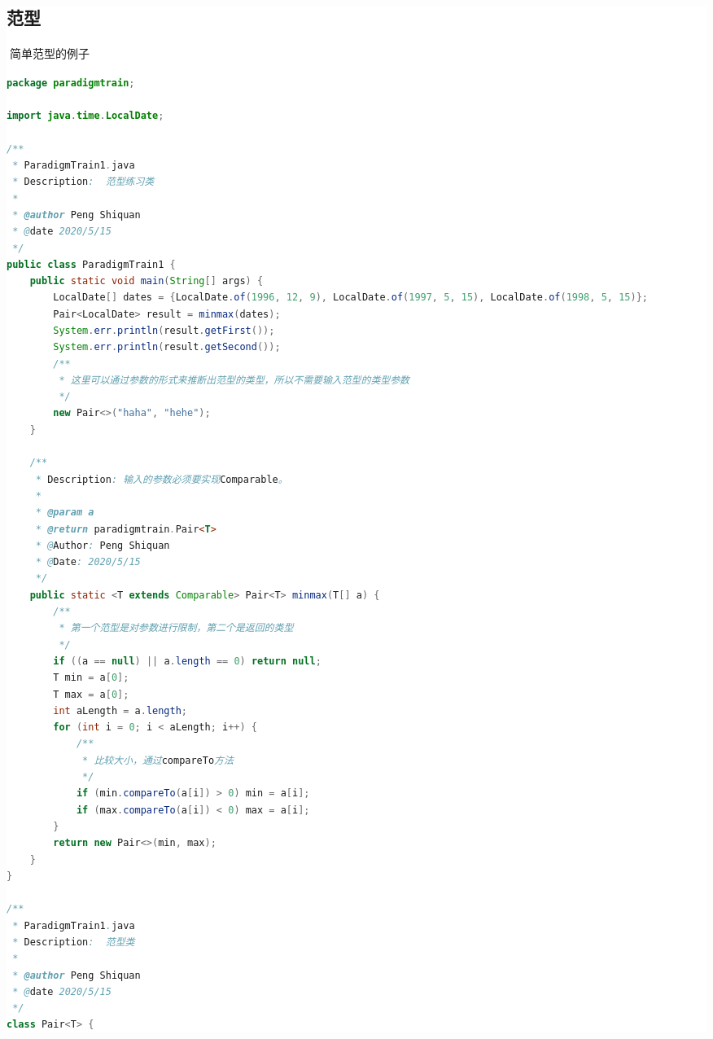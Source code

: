## 范型

​	简单范型的例子

```java
package paradigmtrain;

import java.time.LocalDate;

/**
 * ParadigmTrain1.java
 * Description:  范型练习类
 *
 * @author Peng Shiquan
 * @date 2020/5/15
 */
public class ParadigmTrain1 {
    public static void main(String[] args) {
        LocalDate[] dates = {LocalDate.of(1996, 12, 9), LocalDate.of(1997, 5, 15), LocalDate.of(1998, 5, 15)};
        Pair<LocalDate> result = minmax(dates);
        System.err.println(result.getFirst());
        System.err.println(result.getSecond());
      	/**
         * 这里可以通过参数的形式来推断出范型的类型，所以不需要输入范型的类型参数
         */
        new Pair<>("haha", "hehe");	
    }

    /**
     * Description: 输入的参数必须要实现Comparable。
     *
     * @param a
     * @return paradigmtrain.Pair<T>
     * @Author: Peng Shiquan
     * @Date: 2020/5/15
     */
    public static <T extends Comparable> Pair<T> minmax(T[] a) {
        /**
         * 第一个范型是对参数进行限制，第二个是返回的类型
         */
        if ((a == null) || a.length == 0) return null;
        T min = a[0];
        T max = a[0];
        int aLength = a.length;
        for (int i = 0; i < aLength; i++) {
            /**
             * 比较大小，通过compareTo方法
             */
            if (min.compareTo(a[i]) > 0) min = a[i];
            if (max.compareTo(a[i]) < 0) max = a[i];
        }
        return new Pair<>(min, max);
    }
}

/**
 * ParadigmTrain1.java
 * Description:  范型类
 *
 * @author Peng Shiquan
 * @date 2020/5/15
 */
class Pair<T> {
```